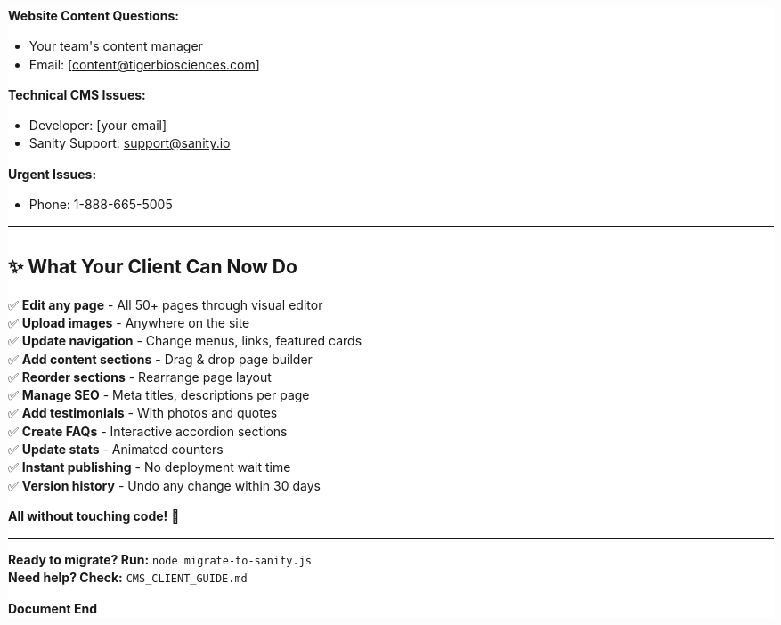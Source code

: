 **Website Content Questions:**
- Your team's content manager
- Email: [content@tigerbiosciences.com]

**Technical CMS Issues:**
- Developer: [your email]
- Sanity Support: support@sanity.io

**Urgent Issues:**
- Phone: 1-888-665-5005

---

## ✨ What Your Client Can Now Do

✅ **Edit any page** - All 50+ pages through visual editor  
✅ **Upload images** - Anywhere on the site  
✅ **Update navigation** - Change menus, links, featured cards  
✅ **Add content sections** - Drag & drop page builder  
✅ **Reorder sections** - Rearrange page layout  
✅ **Manage SEO** - Meta titles, descriptions per page  
✅ **Add testimonials** - With photos and quotes  
✅ **Create FAQs** - Interactive accordion sections  
✅ **Update stats** - Animated counters  
✅ **Instant publishing** - No deployment wait time  
✅ **Version history** - Undo any change within 30 days  

**All without touching code!** 🎉

---

**Ready to migrate? Run:** `node migrate-to-sanity.js`  
**Need help? Check:** `CMS_CLIENT_GUIDE.md`

**Document End**

